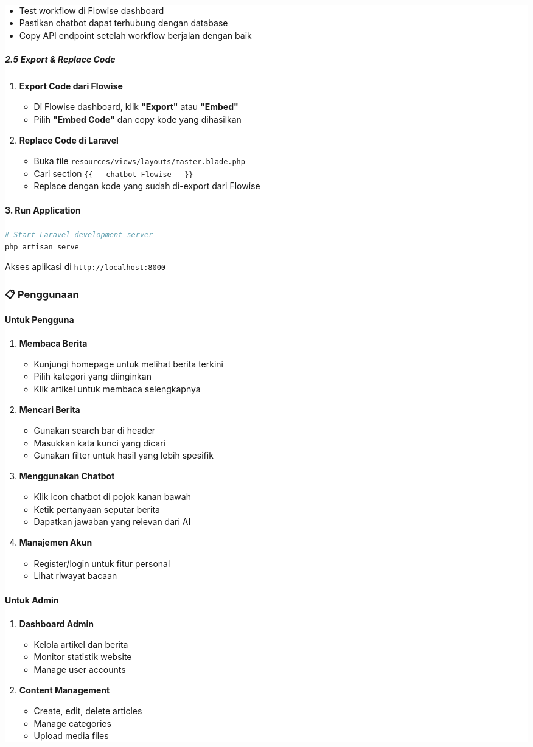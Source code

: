 - Test workflow di Flowise dashboard
- Pastikan chatbot dapat terhubung dengan database
- Copy API endpoint setelah workflow berjalan dengan baik

##### 2.5 Export & Replace Code

1. **Export Code dari Flowise**
   - Di Flowise dashboard, klik **"Export"** atau **"Embed"**
   - Pilih **"Embed Code"** dan copy kode yang dihasilkan

2. **Replace Code di Laravel**
   - Buka file `resources/views/layouts/master.blade.php`
   - Cari section `{{-- chatbot Flowise --}}`
   - Replace dengan kode yang sudah di-export dari Flowise

#### 3. Run Application

```bash
# Start Laravel development server
php artisan serve
```

Akses aplikasi di `http://localhost:8000`

### 📋 Penggunaan

#### Untuk Pengguna

1. **Membaca Berita**
   - Kunjungi homepage untuk melihat berita terkini
   - Pilih kategori yang diinginkan
   - Klik artikel untuk membaca selengkapnya

2. **Mencari Berita**
   - Gunakan search bar di header
   - Masukkan kata kunci yang dicari
   - Gunakan filter untuk hasil yang lebih spesifik

3. **Menggunakan Chatbot**
   - Klik icon chatbot di pojok kanan bawah
   - Ketik pertanyaan seputar berita
   - Dapatkan jawaban yang relevan dari AI

4. **Manajemen Akun**
   - Register/login untuk fitur personal
   - Lihat riwayat bacaan

#### Untuk Admin

1. **Dashboard Admin**
   - Kelola artikel dan berita
   - Monitor statistik website
   - Manage user accounts

2. **Content Management**
   - Create, edit, delete articles
   - Manage categories
   - Upload media files
